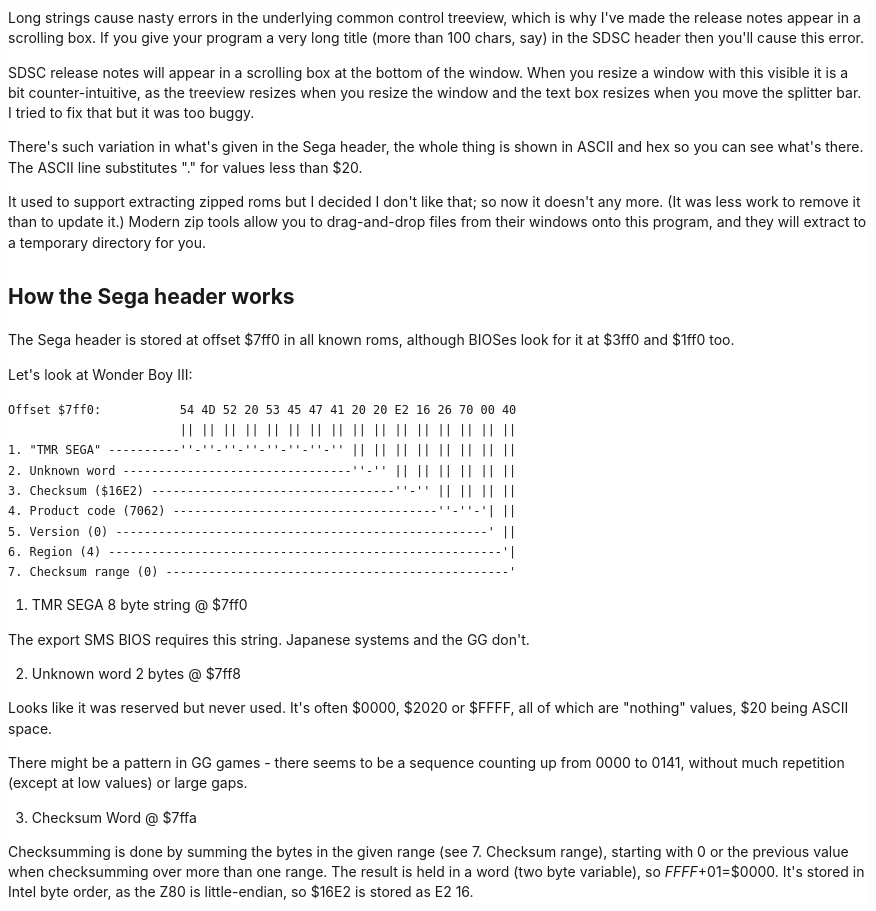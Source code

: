 Long strings cause nasty errors in the underlying common control treeview,
which is why I've made the release notes appear in a scrolling box. If you give
your program a very long title (more than 100 chars, say) in the SDSC header
then you'll cause this error.

SDSC release notes will appear in a scrolling box at the bottom of the window.
When you resize a window with this visible it is a bit counter-intuitive, as
the treeview resizes when you resize the window and the text box resizes when
you move the splitter bar. I tried to fix that but it was too buggy.

There's such variation in what's given in the Sega header, the whole thing is
shown in ASCII and hex so you can see what's there. The ASCII line substitutes
"." for values less than $20.

It used to support extracting zipped roms but I decided I don't like that; so
now it doesn't any more. (It was less work to remove it than to update it.)
Modern zip tools allow you to drag-and-drop files from their windows onto this
program, and they will extract to a temporary directory for you.


How the Sega header works
---

The Sega header is stored at offset $7ff0 in all known roms, although BIOSes
look for it at $3ff0 and $1ff0 too.

Let's look at Wonder Boy III:

```
Offset $7ff0:           54 4D 52 20 53 45 47 41 20 20 E2 16 26 70 00 40
                        || || || || || || || || || || || || || || || ||
1. "TMR SEGA" ----------''-''-''-''-''-''-''-'' || || || || || || || ||
2. Unknown word --------------------------------''-'' || || || || || ||
3. Checksum ($16E2) ----------------------------------''-'' || || || ||
4. Product code (7062) -------------------------------------''-''-'| ||
5. Version (0) ----------------------------------------------------' ||
6. Region (4) -------------------------------------------------------'|
7. Checksum range (0) ------------------------------------------------'
```
1. TMR SEGA
   8 byte string @ $7ff0

The export SMS BIOS requires this string. Japanese systems and the GG don't.

2. Unknown word
   2 bytes @ $7ff8

Looks like it was reserved but never used. It's often $0000, $2020 or $FFFF, all
of which are "nothing" values, $20 being ASCII space.

There might be a pattern in GG games - there seems to be a sequence counting up
from 0000 to 0141, without much repetition (except at low values) or large gaps.

3. Checksum
   Word @ $7ffa

Checksumming is done by summing the bytes in the given range (see 7. Checksum
range), starting with 0 or the previous value when checksumming over more than
one range. The result is held in a word (two byte variable), so $FFFF+$01=$0000.
It's stored in Intel byte order, as the Z80 is little-endian, so $16E2 is stored
as E2 16.
